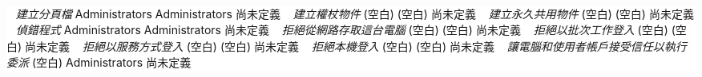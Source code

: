 <tr class="odd">
<td style="border:1px solid black;">  </td>
<td style="border:1px solid black;"><em>建立分頁檔</em></td>
<td style="border:1px solid black;">Administrators</td>
<td style="border:1px solid black;">Administrators</td>
<td style="border:1px solid black;">尚未定義</td>
</tr>
<tr class="even">
<td style="border:1px solid black;">  </td>
<td style="border:1px solid black;"><em>建立權杖物件</em></td>
<td style="border:1px solid black;">(空白)</td>
<td style="border:1px solid black;">(空白)</td>
<td style="border:1px solid black;">尚未定義</td>
</tr>
<tr class="odd">
<td style="border:1px solid black;">  </td>
<td style="border:1px solid black;"><em>建立永久共用物件</em></td>
<td style="border:1px solid black;">(空白)</td>
<td style="border:1px solid black;">(空白)</td>
<td style="border:1px solid black;">尚未定義</td>
</tr>
<tr class="even">
<td style="border:1px solid black;">  </td>
<td style="border:1px solid black;"><em>偵錯程式</em></td>
<td style="border:1px solid black;">Administrators</td>
<td style="border:1px solid black;">Administrators</td>
<td style="border:1px solid black;">尚未定義</td>
</tr>
<tr class="odd">
<td style="border:1px solid black;">  </td>
<td style="border:1px solid black;"><em>拒絕從網路存取這台電腦</em></td>
<td style="border:1px solid black;">(空白)</td>
<td style="border:1px solid black;">(空白)</td>
<td style="border:1px solid black;">尚未定義</td>
</tr>
<tr class="even">
<td style="border:1px solid black;">  </td>
<td style="border:1px solid black;"><em>拒絕以批次工作登入</em></td>
<td style="border:1px solid black;">(空白)</td>
<td style="border:1px solid black;">(空白)</td>
<td style="border:1px solid black;">尚未定義</td>
</tr>
<tr class="odd">
<td style="border:1px solid black;">  </td>
<td style="border:1px solid black;"><em>拒絕以服務方式登入</em></td>
<td style="border:1px solid black;">(空白)</td>
<td style="border:1px solid black;">(空白)</td>
<td style="border:1px solid black;">尚未定義</td>
</tr>
<tr class="even">
<td style="border:1px solid black;">  </td>
<td style="border:1px solid black;"><em>拒絕本機登入</em></td>
<td style="border:1px solid black;">(空白)</td>
<td style="border:1px solid black;">(空白)</td>
<td style="border:1px solid black;">尚未定義</td>
</tr>
<tr class="odd">
<td style="border:1px solid black;">  </td>
<td style="border:1px solid black;"><em>讓電腦和使用者帳戶接受信任以執行委派</em></td>
<td style="border:1px solid black;">(空白)</td>
<td style="border:1px solid black;">Administrators</td>
<td style="border:1px solid black;">尚未定義</td>
</tr>
<tr class="even">